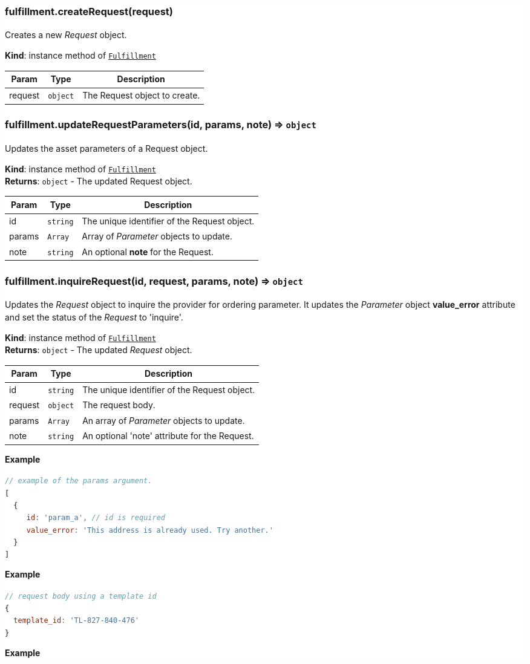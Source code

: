 ### fulfillment.createRequest(request)
Creates a new *Request* object.

**Kind**: instance method of [<code>Fulfillment</code>](#Fulfillment)  

| Param | Type | Description |
| --- | --- | --- |
| request | <code>object</code> | The Request object to create. |

<a name="Fulfillment+updateRequestParameters"></a>

### fulfillment.updateRequestParameters(id, params, note) ⇒ <code>object</code>
Updates the asset parameters of a Request object.

**Kind**: instance method of [<code>Fulfillment</code>](#Fulfillment)  
**Returns**: <code>object</code> - The updated Request object.  

| Param | Type | Description |
| --- | --- | --- |
| id | <code>string</code> | The unique identifier of the Request object. |
| params | <code>Array</code> | Array of *Parameter* objects to update. |
| note | <code>string</code> | An optional **note** for the Request. |

<a name="Fulfillment+inquireRequest"></a>

### fulfillment.inquireRequest(id, request, params, note) ⇒ <code>object</code>
Updates the *Request* object to inquire the provider
for ordering parameter.
It updates the *Parameter* object **value_error** attribute
and set the status of the *Request* to 'inquire'.

**Kind**: instance method of [<code>Fulfillment</code>](#Fulfillment)  
**Returns**: <code>object</code> - The updated *Request* object.  

| Param | Type | Description |
| --- | --- | --- |
| id | <code>string</code> | The unique identifier of the Request object. |
| request | <code>object</code> | The request body. |
| params | <code>Array</code> | An array of *Parameter* objects to update. |
| note | <code>string</code> | An optional 'note' attribute for the Request. |

**Example**  
```js
// example of the params argument.
[
  {
     id: 'param_a', // id is required
     value_error: 'This address is already used. Try another.'
  }
]
```
**Example**  
```js
// request body using a template id
{
  template_id: 'TL-827-840-476'
}
```
**Example**  
```js
```